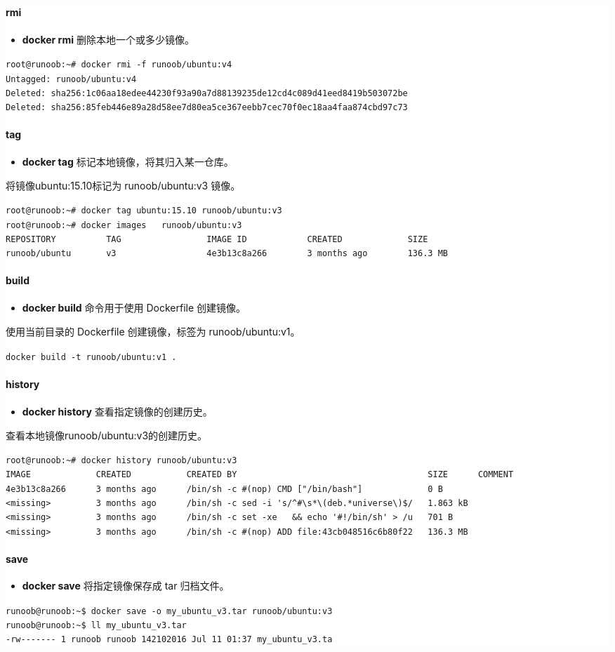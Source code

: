 #### rmi

- **docker rmi**  删除本地一个或多少镜像。

```shell 
root@runoob:~# docker rmi -f runoob/ubuntu:v4
Untagged: runoob/ubuntu:v4
Deleted: sha256:1c06aa18edee44230f93a90a7d88139235de12cd4c089d41eed8419b503072be
Deleted: sha256:85feb446e89a28d58ee7d80ea5ce367eebb7cec70f0ec18aa4faa874cbd97c73
```

#### tag

- **docker tag**  标记本地镜像，将其归入某一仓库。

将镜像ubuntu:15.10标记为 runoob/ubuntu:v3 镜像。

```shell
root@runoob:~# docker tag ubuntu:15.10 runoob/ubuntu:v3
root@runoob:~# docker images   runoob/ubuntu:v3
REPOSITORY          TAG                 IMAGE ID            CREATED             SIZE
runoob/ubuntu       v3                  4e3b13c8a266        3 months ago        136.3 MB
```

#### build

- **docker build** 命令用于使用 Dockerfile 创建镜像。

使用当前目录的 Dockerfile 创建镜像，标签为 runoob/ubuntu:v1。

```shell
docker build -t runoob/ubuntu:v1 .
```

#### history

- **docker history**  查看指定镜像的创建历史。

查看本地镜像runoob/ubuntu:v3的创建历史。

```shell
root@runoob:~# docker history runoob/ubuntu:v3
IMAGE             CREATED           CREATED BY                                      SIZE      COMMENT
4e3b13c8a266      3 months ago      /bin/sh -c #(nop) CMD ["/bin/bash"]             0 B                 
<missing>         3 months ago      /bin/sh -c sed -i 's/^#\s*\(deb.*universe\)$/   1.863 kB            
<missing>         3 months ago      /bin/sh -c set -xe   && echo '#!/bin/sh' > /u   701 B               
<missing>         3 months ago      /bin/sh -c #(nop) ADD file:43cb048516c6b80f22   136.3 MB
```

#### save

- **docker save**  将指定镜像保存成 tar 归档文件。

```shell
runoob@runoob:~$ docker save -o my_ubuntu_v3.tar runoob/ubuntu:v3
runoob@runoob:~$ ll my_ubuntu_v3.tar
-rw------- 1 runoob runoob 142102016 Jul 11 01:37 my_ubuntu_v3.ta
```
